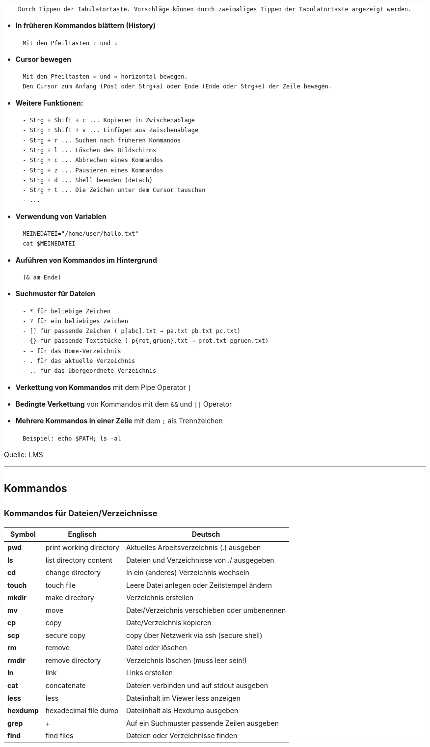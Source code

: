         Durch Tippen der Tabulatortaste. Vorschläge können durch zweimaliges Tippen der Tabulatortaste angezeigt werden.
* **In früheren Kommandos blättern (History)**
    
        Mit den Pfeiltasten ⇧ und ⇩
* **Cursor bewegen**
    
        Mit den Pfeiltasten ⇦ und ⇨ horizontal bewegen.
        Den Cursor zum Anfang (Pos1 oder Strg+a) oder Ende (Ende oder Strg+e) der Zeile bewegen.
* **Weitere Funktionen:**
    
        - Strg + Shift + c ... Kopieren in Zwischenablage
        - Strg + Shift + v ... Einfügen aus Zwischenablage
        - Strg + r ... Suchen nach früheren Kommandos
        - Strg + l ... Löschen des Bildschirms
        - Strg + c ... Abbrechen eines Kommandos
        - Strg + z ... Pausieren eines Kommandos
        - Strg + d ... Shell beenden (detach)
        - Strg + t ... Die Zeichen unter dem Cursor tauschen
        - ...
* **Verwendung von Variablen**
    
        MEINEDATEI="/home/user/hallo.txt"
        cat $MEINEDATEI
* **Auführen von Kommandos im Hintergrund**
    
        (& am Ende)
* **Suchmuster für Dateien**
    
        - * für beliebige Zeichen
        - ? für ein beliebiges Zeichen
        - [] für passende Zeichen ( p[abc].txt → pa.txt pb.txt pc.txt)
        - {} für passende Textstücke ( p{rot,gruen}.txt → prot.txt pgruen.txt)
        - ~ für das Home-Verzeichnis
        - . für das aktuelle Verzeichnis
        - .. für das übergeordnete Verzeichnis
* **Verkettung von Kommandos** mit dem Pipe Operator `|`
* **Bedingte Verkettung** von Kommandos mit dem `&&` und `||` Operator
* **Mehrere Kommandos in einer Zeile** mit dem `;` als Trennzeichen
    
        Beispiel: echo $PATH; ls -al  
        
Quelle: [LMS](https://lms.at/dotlrn/classes/informatik/610437.3AHME_LA1SX.19_20/xolrn/7BF1B31508DF3.symlink?resource_id=0-385942208&m=view#150960483)  
  
---------------------------------
## Kommandos
### Kommandos für Dateien/Verzeichnisse
**Symbol** | **Englisch** | **Deutsch**
---------- | ---------- | ----------
**pwd** |      print working directory |  Aktuelles Arbeitsverzeichnis (.) ausgeben
**ls** |      list directory content | Dateien und Verzeichnisse von ./ ausgegeben
**cd**  |    change directory       |   In ein (anderes) Verzeichnis wechseln
**touch** |    touch file        |        Leere Datei anlegen oder Zeitstempel ändern
**mkdir** |   make directory     |       Verzeichnis erstellen
**mv**    |   move              |        Datei/Verzeichnis verschieben oder umbenennen
**cp**   |    copy           |           Date/Verzeichnis kopieren
**scp**  |    secure copy     |          copy über Netzwerk via ssh (secure shell)
**rm**   |    remove             |       Datei oder löschen
**rmdir** |   remove directory     |     Verzeichnis löschen (muss leer sein!)
**ln**   |    link               |       Links erstellen
**cat**   |   concatenate        |       Dateien verbinden und auf stdout ausgeben
**less**   |  less     |       Dateiinhalt im Viewer less anzeigen
**hexdump** | hexadecimal file dump |    Dateiinhalt als Hexdump ausgeben
**grep**   |  +  |    Auf ein Suchmuster passende Zeilen ausgeben
**find** |    find files           |     Dateien oder Verzeichnisse finden